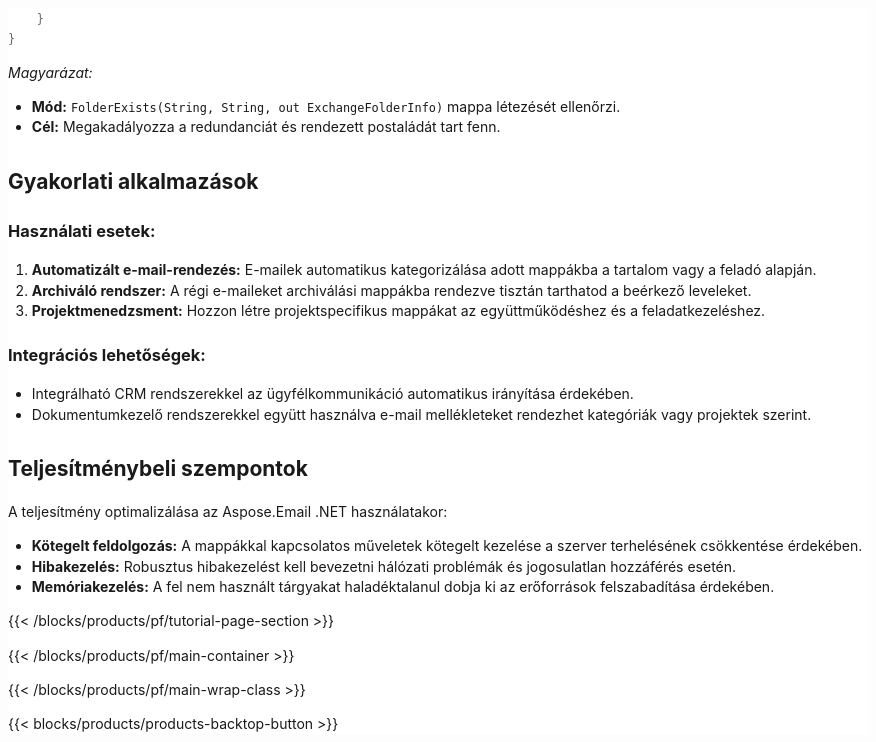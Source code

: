 ```csharp
    }
}
```

*Magyarázat:*
- **Mód:** `FolderExists(String, String, out ExchangeFolderInfo)` mappa létezését ellenőrzi.
- **Cél:** Megakadályozza a redundanciát és rendezett postaládát tart fenn.

## Gyakorlati alkalmazások

### Használati esetek:
1. **Automatizált e-mail-rendezés:** E-mailek automatikus kategorizálása adott mappákba a tartalom vagy a feladó alapján.
2. **Archiváló rendszer:** A régi e-maileket archiválási mappákba rendezve tisztán tarthatod a beérkező leveleket.
3. **Projektmenedzsment:** Hozzon létre projektspecifikus mappákat az együttműködéshez és a feladatkezeléshez.

### Integrációs lehetőségek:
- Integrálható CRM rendszerekkel az ügyfélkommunikáció automatikus irányítása érdekében.
- Dokumentumkezelő rendszerekkel együtt használva e-mail mellékleteket rendezhet kategóriák vagy projektek szerint.

## Teljesítménybeli szempontok

A teljesítmény optimalizálása az Aspose.Email .NET használatakor:

- **Kötegelt feldolgozás:** A mappákkal kapcsolatos műveletek kötegelt kezelése a szerver terhelésének csökkentése érdekében.
- **Hibakezelés:** Robusztus hibakezelést kell bevezetni hálózati problémák és jogosulatlan hozzáférés esetén.
- **Memóriakezelés:** A fel nem használt tárgyakat haladéktalanul dobja ki az erőforrások felszabadítása érdekében.

{{< /blocks/products/pf/tutorial-page-section >}}

{{< /blocks/products/pf/main-container >}}

{{< /blocks/products/pf/main-wrap-class >}}

{{< blocks/products/products-backtop-button >}}